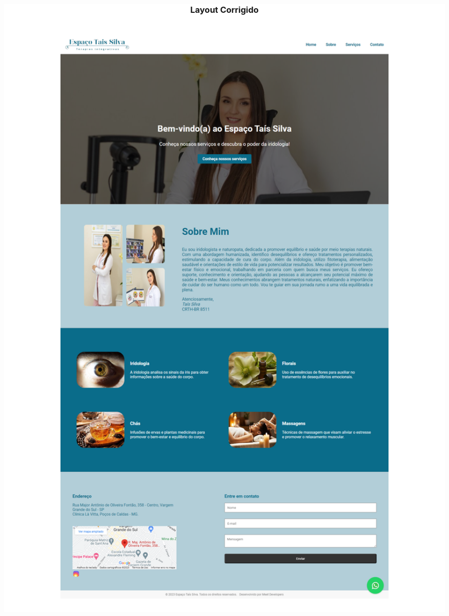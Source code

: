   <h3 align="center">Layout Corrigido</h3><br>
  <img alt="Desing do Projeto" src=".github/Layout Novo.png" width="100%""><br><br>
